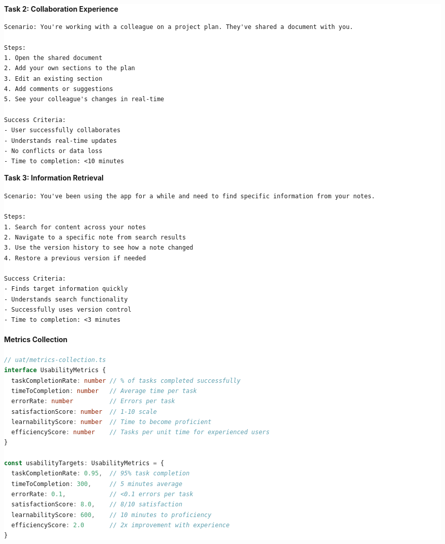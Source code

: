 **Task 2: Collaboration Experience**
```
Scenario: You're working with a colleague on a project plan. They've shared a document with you.

Steps:
1. Open the shared document
2. Add your own sections to the plan
3. Edit an existing section
4. Add comments or suggestions
5. See your colleague's changes in real-time

Success Criteria:
- User successfully collaborates
- Understands real-time updates
- No conflicts or data loss
- Time to completion: <10 minutes
```

**Task 3: Information Retrieval**
```
Scenario: You've been using the app for a while and need to find specific information from your notes.

Steps:
1. Search for content across your notes
2. Navigate to a specific note from search results
3. Use the version history to see how a note changed
4. Restore a previous version if needed

Success Criteria:
- Finds target information quickly
- Understands search functionality
- Successfully uses version control
- Time to completion: <3 minutes
```

#### Metrics Collection
```typescript
// uat/metrics-collection.ts
interface UsabilityMetrics {
  taskCompletionRate: number // % of tasks completed successfully
  timeToCompletion: number   // Average time per task
  errorRate: number          // Errors per task
  satisfactionScore: number  // 1-10 scale
  learnabilityScore: number  // Time to become proficient
  efficiencyScore: number    // Tasks per unit time for experienced users
}

const usabilityTargets: UsabilityMetrics = {
  taskCompletionRate: 0.95,  // 95% task completion
  timeToCompletion: 300,     // 5 minutes average
  errorRate: 0.1,            // <0.1 errors per task
  satisfactionScore: 8.0,    // 8/10 satisfaction
  learnabilityScore: 600,    // 10 minutes to proficiency
  efficiencyScore: 2.0       // 2x improvement with experience
}
```
